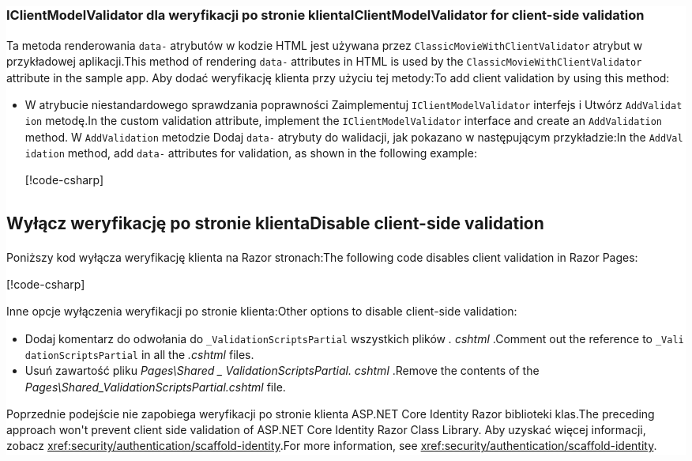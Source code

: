 ### <a name="iclientmodelvalidator-for-client-side-validation"></a><span data-ttu-id="e6dc3-305">IClientModelValidator dla weryfikacji po stronie klienta</span><span class="sxs-lookup"><span data-stu-id="e6dc3-305">IClientModelValidator for client-side validation</span></span>

<span data-ttu-id="e6dc3-306">Ta metoda renderowania `data-` atrybutów w kodzie HTML jest używana przez `ClassicMovieWithClientValidator` atrybut w przykładowej aplikacji.</span><span class="sxs-lookup"><span data-stu-id="e6dc3-306">This method of rendering `data-` attributes in HTML is used by the `ClassicMovieWithClientValidator` attribute in the sample app.</span></span> <span data-ttu-id="e6dc3-307">Aby dodać weryfikację klienta przy użyciu tej metody:</span><span class="sxs-lookup"><span data-stu-id="e6dc3-307">To add client validation by using this method:</span></span>

* <span data-ttu-id="e6dc3-308">W atrybucie niestandardowego sprawdzania poprawności Zaimplementuj `IClientModelValidator` interfejs i Utwórz `AddValidation` metodę.</span><span class="sxs-lookup"><span data-stu-id="e6dc3-308">In the custom validation attribute, implement the `IClientModelValidator` interface and create an `AddValidation` method.</span></span> <span data-ttu-id="e6dc3-309">W `AddValidation` metodzie Dodaj `data-` atrybuty do walidacji, jak pokazano w następującym przykładzie:</span><span class="sxs-lookup"><span data-stu-id="e6dc3-309">In the `AddValidation` method, add `data-` attributes for validation, as shown in the following example:</span></span>

  [!code-csharp[](validation/samples/3.x/ValidationSample/Validation/ClassicMovieWithClientValidatorAttribute.cs?name=snippet_Class)]

## <a name="disable-client-side-validation"></a><span data-ttu-id="e6dc3-310">Wyłącz weryfikację po stronie klienta</span><span class="sxs-lookup"><span data-stu-id="e6dc3-310">Disable client-side validation</span></span>

<span data-ttu-id="e6dc3-311">Poniższy kod wyłącza weryfikację klienta na Razor stronach:</span><span class="sxs-lookup"><span data-stu-id="e6dc3-311">The following code disables client validation in Razor Pages:</span></span>

[!code-csharp[](validation/samples/3.x/ValidationSample/Startup.cs?name=snippet_DisableClientValidation&highlight=2-5)]

<span data-ttu-id="e6dc3-312">Inne opcje wyłączenia weryfikacji po stronie klienta:</span><span class="sxs-lookup"><span data-stu-id="e6dc3-312">Other options to disable client-side validation:</span></span>

* <span data-ttu-id="e6dc3-313">Dodaj komentarz do odwołania do `_ValidationScriptsPartial` wszystkich plików *. cshtml* .</span><span class="sxs-lookup"><span data-stu-id="e6dc3-313">Comment out the reference to `_ValidationScriptsPartial` in all the *.cshtml* files.</span></span>
* <span data-ttu-id="e6dc3-314">Usuń zawartość pliku *Pages\Shared \_ ValidationScriptsPartial. cshtml* .</span><span class="sxs-lookup"><span data-stu-id="e6dc3-314">Remove the contents of the *Pages\Shared\_ValidationScriptsPartial.cshtml* file.</span></span>

<span data-ttu-id="e6dc3-315">Poprzednie podejście nie zapobiega weryfikacji po stronie klienta ASP.NET Core Identity Razor biblioteki klas.</span><span class="sxs-lookup"><span data-stu-id="e6dc3-315">The preceding approach won't prevent client side validation of ASP.NET Core Identity Razor Class Library.</span></span> <span data-ttu-id="e6dc3-316">Aby uzyskać więcej informacji, zobacz <xref:security/authentication/scaffold-identity>.</span><span class="sxs-lookup"><span data-stu-id="e6dc3-316">For more information, see <xref:security/authentication/scaffold-identity>.</span></span>
